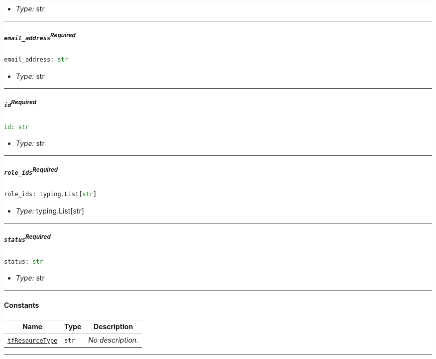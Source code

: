 - *Type:* str

---

##### `email_address`<sup>Required</sup> <a name="email_address" id="@cdktf/provider-cloudflare.accountMember.AccountMember.property.emailAddress"></a>

```python
email_address: str
```

- *Type:* str

---

##### `id`<sup>Required</sup> <a name="id" id="@cdktf/provider-cloudflare.accountMember.AccountMember.property.id"></a>

```python
id: str
```

- *Type:* str

---

##### `role_ids`<sup>Required</sup> <a name="role_ids" id="@cdktf/provider-cloudflare.accountMember.AccountMember.property.roleIds"></a>

```python
role_ids: typing.List[str]
```

- *Type:* typing.List[str]

---

##### `status`<sup>Required</sup> <a name="status" id="@cdktf/provider-cloudflare.accountMember.AccountMember.property.status"></a>

```python
status: str
```

- *Type:* str

---

#### Constants <a name="Constants" id="Constants"></a>

| **Name** | **Type** | **Description** |
| --- | --- | --- |
| <code><a href="#@cdktf/provider-cloudflare.accountMember.AccountMember.property.tfResourceType">tfResourceType</a></code> | <code>str</code> | *No description.* |

---

